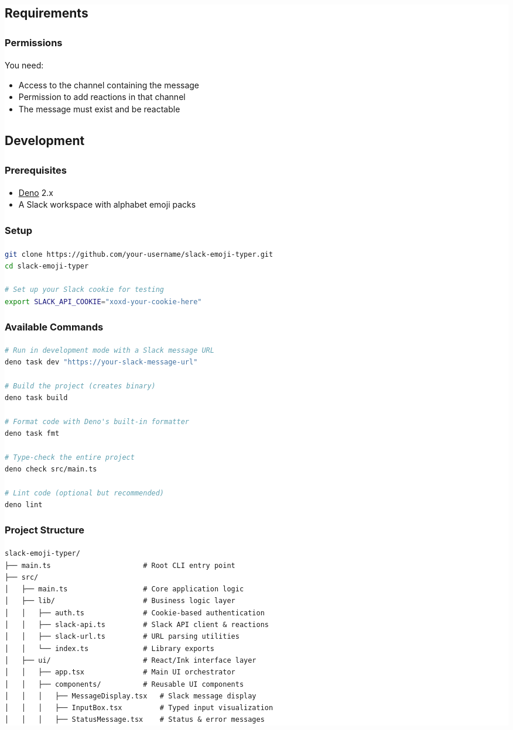 ## Requirements

### Permissions

You need:

- Access to the channel containing the message
- Permission to add reactions in that channel
- The message must exist and be reactable

## Development

### Prerequisites

- [Deno](https://deno.com/) 2.x
- A Slack workspace with alphabet emoji packs

### Setup

```bash
git clone https://github.com/your-username/slack-emoji-typer.git
cd slack-emoji-typer

# Set up your Slack cookie for testing
export SLACK_API_COOKIE="xoxd-your-cookie-here"
```

### Available Commands

```bash
# Run in development mode with a Slack message URL
deno task dev "https://your-slack-message-url"

# Build the project (creates binary)  
deno task build

# Format code with Deno's built-in formatter
deno task fmt

# Type-check the entire project
deno check src/main.ts

# Lint code (optional but recommended)
deno lint
```

### Project Structure

```
slack-emoji-typer/
├── main.ts                      # Root CLI entry point
├── src/
│   ├── main.ts                  # Core application logic  
│   ├── lib/                     # Business logic layer
│   │   ├── auth.ts              # Cookie-based authentication
│   │   ├── slack-api.ts         # Slack API client & reactions
│   │   ├── slack-url.ts         # URL parsing utilities
│   │   └── index.ts             # Library exports
│   ├── ui/                      # React/Ink interface layer
│   │   ├── app.tsx              # Main UI orchestrator
│   │   ├── components/          # Reusable UI components
│   │   │   ├── MessageDisplay.tsx   # Slack message display
│   │   │   ├── InputBox.tsx         # Typed input visualization  
│   │   │   ├── StatusMessage.tsx    # Status & error messages
```
